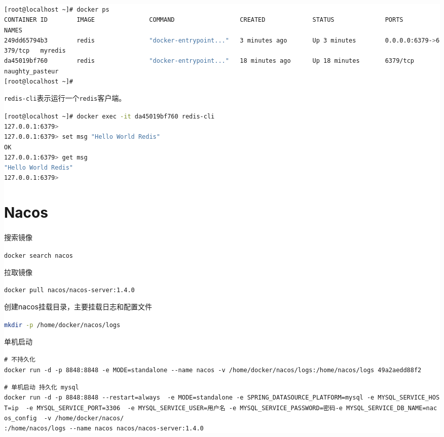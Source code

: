 ```bash
[root@localhost ~]# docker ps
CONTAINER ID        IMAGE               COMMAND                  CREATED             STATUS              PORTS                    NAMES
249dd65794b3        redis               "docker-entrypoint..."   3 minutes ago       Up 3 minutes        0.0.0.0:6379->6379/tcp   myredis
da45019bf760        redis               "docker-entrypoint..."   18 minutes ago      Up 18 minutes       6379/tcp                 naughty_pasteur
[root@localhost ~]# 
```

`redis-cli`表示运行一个`redis`客户端。

```bash
[root@localhost ~]# docker exec -it da45019bf760 redis-cli
127.0.0.1:6379> 
127.0.0.1:6379> set msg "Hello World Redis"
OK
127.0.0.1:6379> get msg
"Hello World Redis"
127.0.0.1:6379>
```

# Nacos

搜索镜像

~~~
docker search nacos
~~~

拉取镜像

```bash
docker pull nacos/nacos-server:1.4.0
```

创建nacos挂载目录，主要挂载日志和配置文件

```bash
mkdir -p /home/docker/nacos/logs
```

单机启动

~~~
# 不持久化
docker run -d -p 8848:8848 -e MODE=standalone --name nacos -v /home/docker/nacos/logs:/home/nacos/logs 49a2aedd88f2 
~~~

```
# 单机启动 持久化 mysql 
docker run -d -p 8848:8848 --restart=always  -e MODE=standalone -e SPRING_DATASOURCE_PLATFORM=mysql -e MYSQL_SERVICE_HOST=ip  -e MYSQL_SERVICE_PORT=3306  -e MYSQL_SERVICE_USER=用户名 -e MYSQL_SERVICE_PASSWORD=密码-e MYSQL_SERVICE_DB_NAME=nacos_config  -v /home/docker/nacos/
:/home/nacos/logs --name nacos nacos/nacos-server:1.4.0
```
